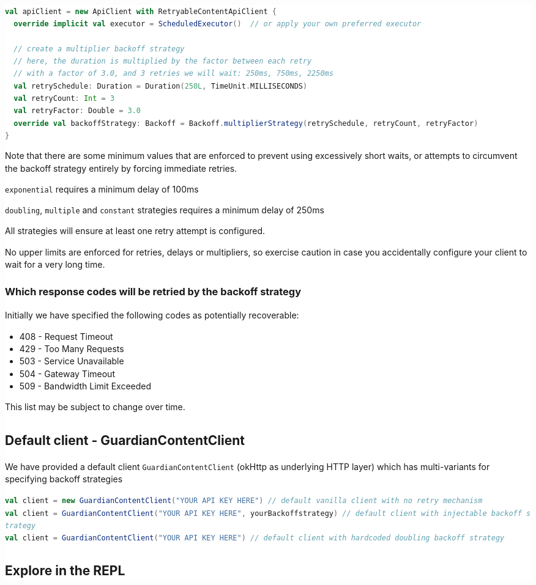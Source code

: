 ```scala
val apiClient = new ApiClient with RetryableContentApiClient {
  override implicit val executor = ScheduledExecutor()  // or apply your own preferred executor

  // create a multiplier backoff strategy
  // here, the duration is multiplied by the factor between each retry
  // with a factor of 3.0, and 3 retries we will wait: 250ms, 750ms, 2250ms
  val retrySchedule: Duration = Duration(250L, TimeUnit.MILLISECONDS)
  val retryCount: Int = 3
  val retryFactor: Double = 3.0
  override val backoffStrategy: Backoff = Backoff.multiplierStrategy(retrySchedule, retryCount, retryFactor)
}
```

Note that there are some minimum values that are enforced to prevent using excessively short waits, or attempts to circumvent the backoff strategy entirely by forcing immediate retries.

`exponential` requires a minimum delay of 100ms

`doubling`, `multiple` and `constant` strategies requires a minimum delay of 250ms

All strategies will ensure at least one retry attempt is configured.

No upper limits are enforced for retries, delays or multipliers, so exercise caution in case you accidentally configure your client to wait for a very long time. 

### Which response codes will be retried by the backoff strategy

Initially we have specified the following codes as potentially recoverable:

* 408 - Request Timeout
* 429 - Too Many Requests
* 503 - Service Unavailable
* 504 - Gateway Timeout
* 509 - Bandwidth Limit Exceeded

This list may be subject to change over time.

## Default client - GuardianContentClient

We have provided a default client `GuardianContentClient` (okHttp as underlying HTTP layer) which has multi-variants for specifying backoff strategies

```scala
val client = new GuardianContentClient("YOUR API KEY HERE") // default vanilla client with no retry mechanism
val client = GuardianContentClient("YOUR API KEY HERE", yourBackoffstrategy) // default client with injectable backoff strategy
val client = GuardianContentClient("YOUR API KEY HERE") // default client with hardcoded doubling backoff strategy

```

## Explore in the REPL
